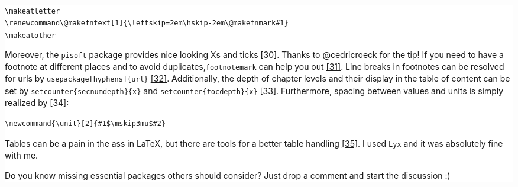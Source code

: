     \makeatletter
    \renewcommand\@makefntext[1]{\leftskip=2em\hskip-2em\@makefnmark#1}
    \makeatother

Moreover, the `pisoft` package provides nice looking Xs and ticks [[30]](https://www.ctan.org/pkg/pifont?lang=en). Thanks to @cedricroeck for the tip!
If you need to have a footnote at different places and to avoid duplicates,`footnotemark` can help you out
[[31]](http://tex.stackexchange.com/questions/35043/reference-different-places-to-the-same-footnote/35044#35044).
Line breaks in footnotes can be resolved for urls by `usepackage[hyphens]{url}` [[32]](http://tex.stackexchange.com/questions/23394/url-linebreak-in-footnote).
Additionally, the depth of chapter levels and their display in the table of content can be set by `setcounter{secnumdepth}{x}` and `setcounter{tocdepth}{x}`
[[33]](http://pleasemakeanote.blogspot.de/2010/06/how-to-activate-subsubsubsection-in.html).
Furthermore, spacing between values and units is simply realized by [[34]](http://tex.stackexchange.com/questions/20962/should-i-put-a-space-between-a-number-and-its-unit):

    \newcommand{\unit}[2]{#1$\mskip3mu$#2}

Tables can be a pain in the ass in LaTeX, but there are tools for a better table handling [[35]](http://tex.stackexchange.com/questions/49414/comprehensive-list-of-tools-that-simplify-the-generation-of-latex-tables). I used `Lyx` and it was absolutely fine with me.

Do you know missing essential packages others should consider? Just drop a comment and start the discussion :)

